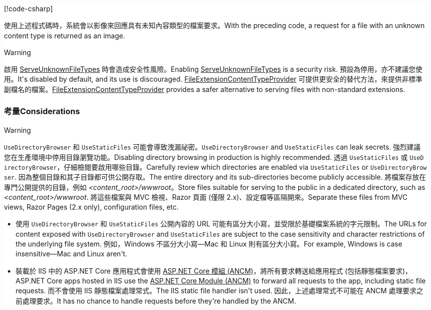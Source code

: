 [!code-csharp[](static-files/samples/1x/StartupServeUnknownFileTypes.cs?name=snippet_ConfigureMethod)]

<span data-ttu-id="2e571-225">使用上述程式碼時，系統會以影像來回應具有未知內容類型的檔案要求。</span><span class="sxs-lookup"><span data-stu-id="2e571-225">With the preceding code, a request for a file with an unknown content type is returned as an image.</span></span>

> [!WARNING]
> <span data-ttu-id="2e571-226">啟用 [ServeUnknownFileTypes](/dotnet/api/microsoft.aspnetcore.builder.staticfileoptions.serveunknownfiletypes#Microsoft_AspNetCore_Builder_StaticFileOptions_ServeUnknownFileTypes) 時會造成安全性風險。</span><span class="sxs-lookup"><span data-stu-id="2e571-226">Enabling [ServeUnknownFileTypes](/dotnet/api/microsoft.aspnetcore.builder.staticfileoptions.serveunknownfiletypes#Microsoft_AspNetCore_Builder_StaticFileOptions_ServeUnknownFileTypes) is a security risk.</span></span> <span data-ttu-id="2e571-227">預設為停用，亦不建議您使用。</span><span class="sxs-lookup"><span data-stu-id="2e571-227">It's disabled by default, and its use is discouraged.</span></span> <span data-ttu-id="2e571-228">[FileExtensionContentTypeProvider](#fileextensioncontenttypeprovider) 可提供更安全的替代方法，來提供非標準副檔名的檔案。</span><span class="sxs-lookup"><span data-stu-id="2e571-228">[FileExtensionContentTypeProvider](#fileextensioncontenttypeprovider) provides a safer alternative to serving files with non-standard extensions.</span></span>

### <a name="considerations"></a><span data-ttu-id="2e571-229">考量</span><span class="sxs-lookup"><span data-stu-id="2e571-229">Considerations</span></span>

> [!WARNING]
> <span data-ttu-id="2e571-230">`UseDirectoryBrowser` 和 `UseStaticFiles` 可能會導致洩漏祕密。</span><span class="sxs-lookup"><span data-stu-id="2e571-230">`UseDirectoryBrowser` and `UseStaticFiles` can leak secrets.</span></span> <span data-ttu-id="2e571-231">強烈建議您在生產環境中停用目錄瀏覽功能。</span><span class="sxs-lookup"><span data-stu-id="2e571-231">Disabling directory browsing in production is highly recommended.</span></span> <span data-ttu-id="2e571-232">透過 `UseStaticFiles` 或 `UseDirectoryBrowser`，仔細檢閱要啟用哪些目錄。</span><span class="sxs-lookup"><span data-stu-id="2e571-232">Carefully review which directories are enabled via `UseStaticFiles` or `UseDirectoryBrowser`.</span></span> <span data-ttu-id="2e571-233">因為整個目錄和其子目錄都可供公開存取。</span><span class="sxs-lookup"><span data-stu-id="2e571-233">The entire directory and its sub-directories become publicly accessible.</span></span> <span data-ttu-id="2e571-234">將檔案存放在專門公開提供的目錄，例如 *\<content_root>/wwwroot*。</span><span class="sxs-lookup"><span data-stu-id="2e571-234">Store files suitable for serving to the public in a dedicated directory, such as *\<content_root>/wwwroot*.</span></span> <span data-ttu-id="2e571-235">將這些檔案與 MVC 檢視、Razor 頁面 (僅限 2.x)、設定檔等區隔開來。</span><span class="sxs-lookup"><span data-stu-id="2e571-235">Separate these files from MVC views, Razor Pages (2.x only), configuration files, etc.</span></span>

* <span data-ttu-id="2e571-236">使用 `UseDirectoryBrowser` 和 `UseStaticFiles` 公開內容的 URL 可能有區分大小寫，並受限於基礎檔案系統的字元限制。</span><span class="sxs-lookup"><span data-stu-id="2e571-236">The URLs for content exposed with `UseDirectoryBrowser` and `UseStaticFiles` are subject to the case sensitivity and character restrictions of the underlying file system.</span></span> <span data-ttu-id="2e571-237">例如，Windows 不區分大小寫&mdash;Mac 和 Linux 則有區分大小寫。</span><span class="sxs-lookup"><span data-stu-id="2e571-237">For example, Windows is case insensitive&mdash;Mac and Linux aren't.</span></span>

* <span data-ttu-id="2e571-238">裝載於 IIS 中的 ASP.NET Core 應用程式會使用 [ASP.NET Core 模組 (ANCM)](xref:fundamentals/servers/aspnet-core-module)，將所有要求轉送給應用程式 (包括靜態檔案要求)，</span><span class="sxs-lookup"><span data-stu-id="2e571-238">ASP.NET Core apps hosted in IIS use the [ASP.NET Core Module (ANCM)](xref:fundamentals/servers/aspnet-core-module) to forward all requests to the app, including static file requests.</span></span> <span data-ttu-id="2e571-239">而不會使用 IIS 靜態檔案處理常式。</span><span class="sxs-lookup"><span data-stu-id="2e571-239">The IIS static file handler isn't used.</span></span> <span data-ttu-id="2e571-240">因此，上述處理常式不可能在 ANCM 處理要求之前處理要求。</span><span class="sxs-lookup"><span data-stu-id="2e571-240">It has no chance to handle requests before they're handled by the ANCM.</span></span>
